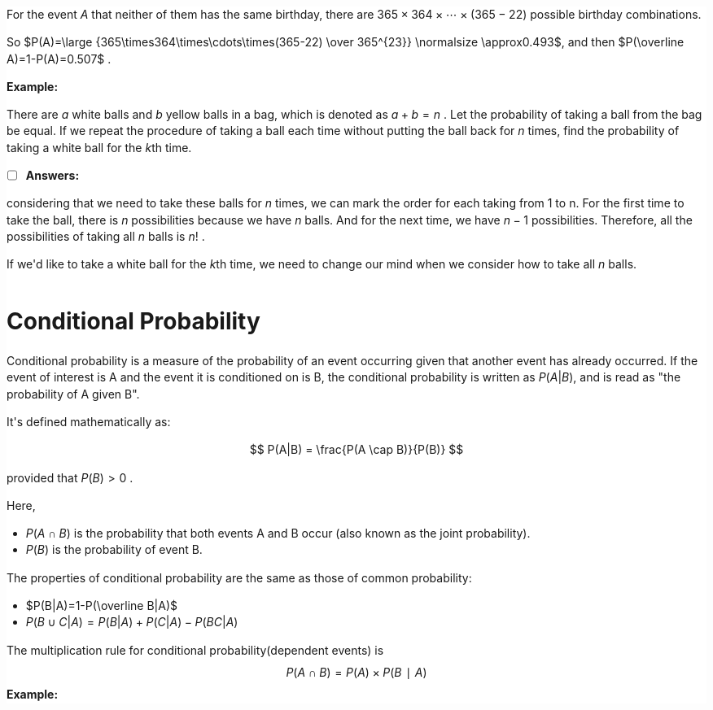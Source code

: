 For the event $A$ that neither of them has the same birthday, there are $365\times364\times\cdots\times(365-22)$ possible birthday combinations.

So $P(A)=\large {365\times364\times\cdots\times(365-22) \over 365^{23}} \normalsize \approx0.493$, and then $P(\overline A)=1-P(A)=0.507$ .



**Example:**

There are $a$ white balls and $b$ yellow balls in a bag, which is denoted as $a+b=n$ . Let the probability of taking a ball from the bag be equal. If we repeat the procedure of taking a ball each time without  putting the ball back for $n$ times, find the probability of taking a white ball for the $k$th time.  

- [ ] **Answers:**

considering that we need to take these balls for $n$ times, we can mark the order for each taking from 1 to n. For the first time to take the ball, there is $n$ possibilities because we have $n$ balls. And for the next time, we have $n-1$ possibilities. Therefore, all the possibilities of taking all $n$ balls is $n!$ .

If we'd like to take a white ball for the $k$th time, we need to change our mind when we consider how to take all $n$ balls. 



# Conditional Probability

Conditional probability is a measure of the probability of an event occurring given that another event has already occurred. If the event of interest is A and the event it is conditioned on is B, the conditional probability is written as $P(A|B)$, and is read as "the probability of A given B".

It's defined mathematically as:

$$
P(A|B) = \frac{P(A \cap B)}{P(B)}
$$


provided that $P(B) > 0$ .

Here, 
- $P(A \cap B)$ is the probability that both events A and B occur (also known as the joint probability).
- $P(B)$ is the probability of event B.



The properties of conditional probability are the same as those of common probability:

- $P(B|A)=1-P(\overline B|A)$
- $P(B\cup C|A)=P(B|A)+P(C|A)-P(BC|A)$



The multiplication rule for conditional probability(dependent events) is 
$$
P(A∩B)=P(A)×P(B∣A)
$$
**Example:**
